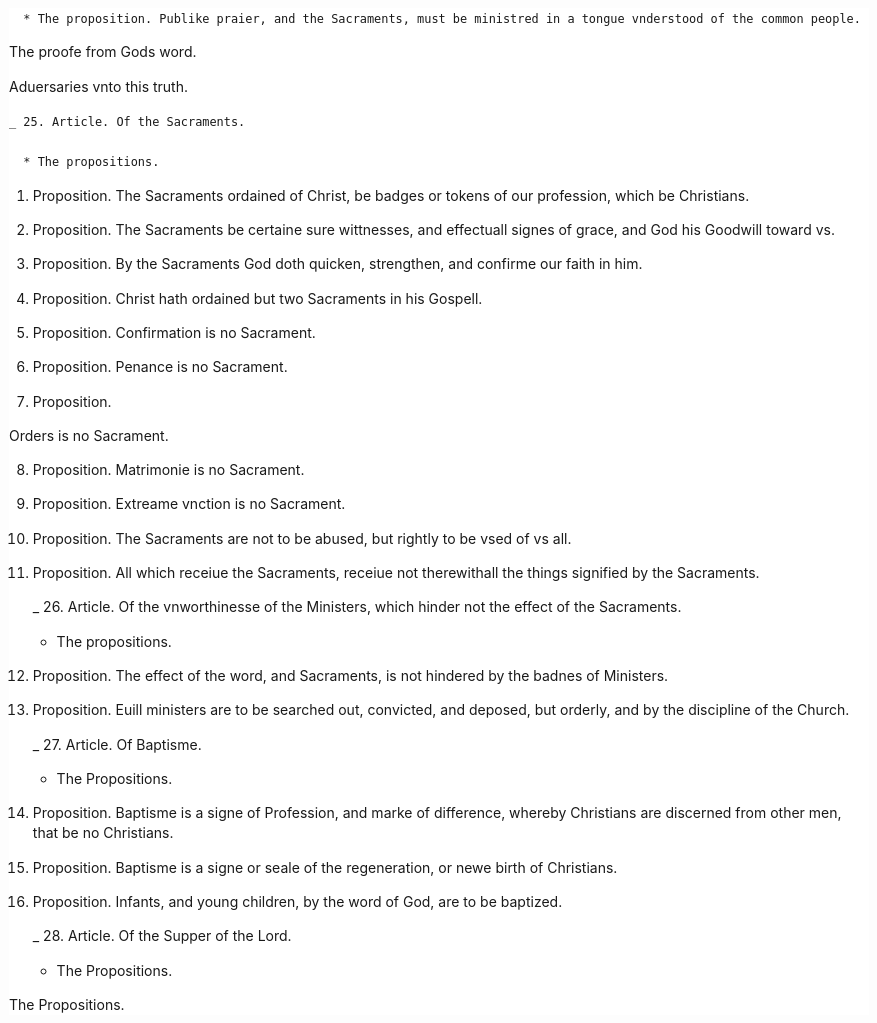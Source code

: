       * The proposition. Publike praier, and the Sacraments, must be ministred in a tongue vnderstood of the common people.

The proofe from Gods word.

Aduersaries vnto this truth.

    _ 25. Article. Of the Sacraments.

      * The propositions.

1. Proposition. The Sacraments ordained of Christ, be badges or tokens of our profession, which be Christians.

2. Proposition. The Sacraments be certaine sure wittnesses, and effectuall signes of grace, and God his Goodwill toward vs.

3. Proposition. By the Sacraments God doth quicken, strengthen, and confirme our faith in him.

4. Proposition. Christ hath ordained but two Sacraments in his Gospell.

5. Proposition. Confirmation is no Sacrament.

6. Proposition. Penance is no Sacrament.

7. Proposition.

Orders is no Sacrament.

8. Proposition. Matrimonie is no Sacrament.

9. Proposition. Extreame vnction is no Sacrament.

10. Proposition. The Sacraments are not to be abused, but rightly to be vsed of vs all.

11. Proposition. All which receiue the Sacraments, receiue not therewithall the things signified by the Sacraments.

    _ 26. Article. Of the vnworthinesse of the Ministers, which hinder not the effect of the Sacraments.

      * The propositions.

1. Proposition. The effect of the word, and Sacraments, is not hindered by the badnes of Ministers.

2. Proposition. Euill ministers are to be searched out, convicted, and deposed, but orderly, and by the discipline of the Church.

    _ 27. Article. Of Baptisme.

      * The Propositions.

1. Proposition. Baptisme is a signe of Profession, and marke of difference, whereby Christians are discerned from other men, that be no Christians.

2. Proposition. Baptisme is a signe or seale of the regeneration, or newe birth of Christians.

3. Proposition. Infants, and young children, by the word of God, are to be baptized.

    _ 28. Article. Of the Supper of the Lord.

      * The Propositions.

The Propositions.
